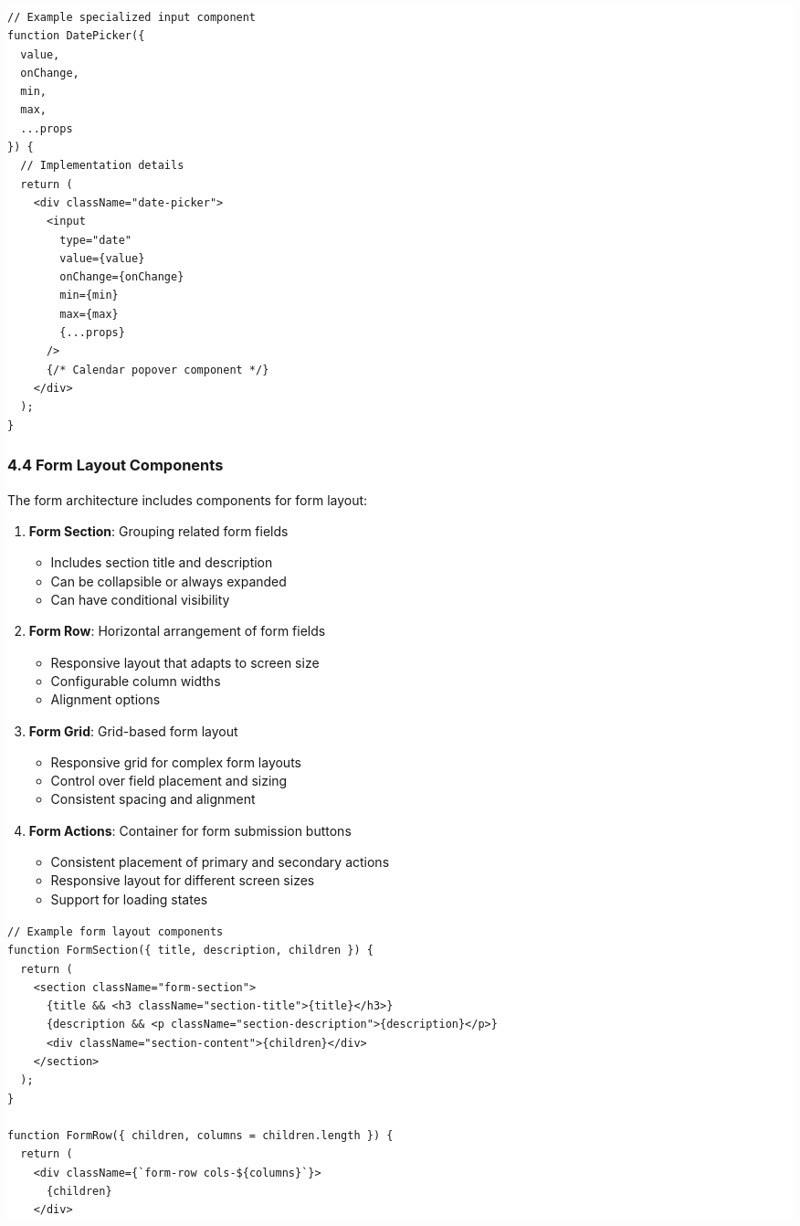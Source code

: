 ```tsx
// Example specialized input component
function DatePicker({
  value,
  onChange,
  min,
  max,
  ...props
}) {
  // Implementation details
  return (
    <div className="date-picker">
      <input
        type="date"
        value={value}
        onChange={onChange}
        min={min}
        max={max}
        {...props}
      />
      {/* Calendar popover component */}
    </div>
  );
}
```

### 4.4 Form Layout Components

The form architecture includes components for form layout:

1. **Form Section**: Grouping related form fields
   - Includes section title and description
   - Can be collapsible or always expanded
   - Can have conditional visibility

2. **Form Row**: Horizontal arrangement of form fields
   - Responsive layout that adapts to screen size
   - Configurable column widths
   - Alignment options

3. **Form Grid**: Grid-based form layout
   - Responsive grid for complex form layouts
   - Control over field placement and sizing
   - Consistent spacing and alignment

4. **Form Actions**: Container for form submission buttons
   - Consistent placement of primary and secondary actions
   - Responsive layout for different screen sizes
   - Support for loading states

```tsx
// Example form layout components
function FormSection({ title, description, children }) {
  return (
    <section className="form-section">
      {title && <h3 className="section-title">{title}</h3>}
      {description && <p className="section-description">{description}</p>}
      <div className="section-content">{children}</div>
    </section>
  );
}

function FormRow({ children, columns = children.length }) {
  return (
    <div className={`form-row cols-${columns}`}>
      {children}
    </div>
```